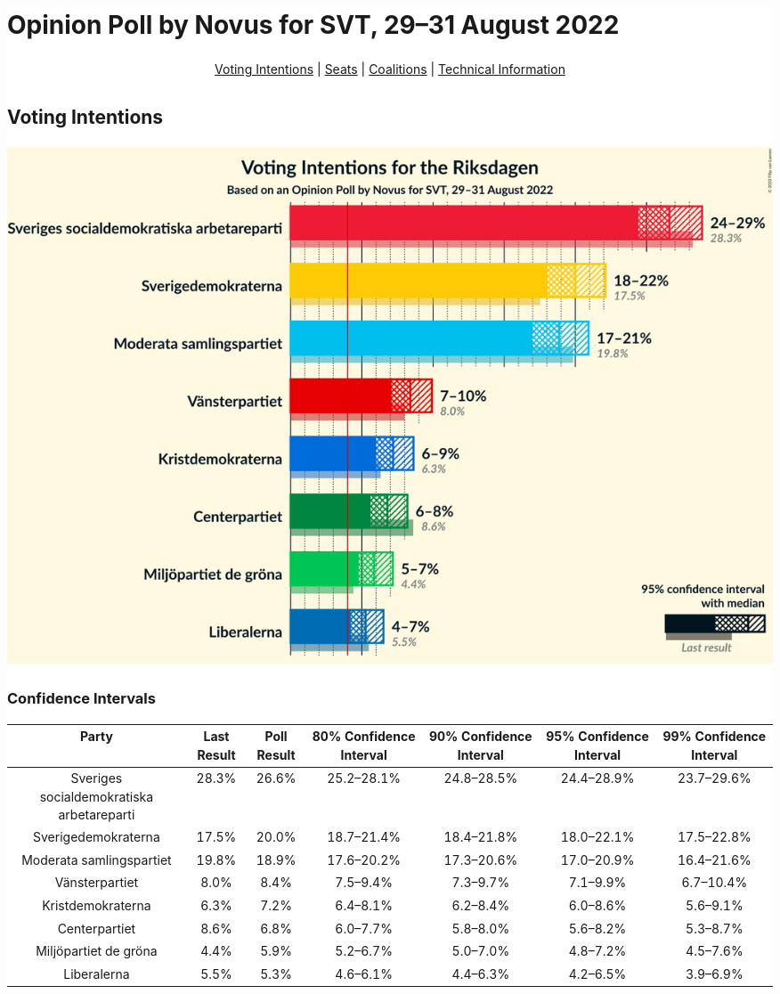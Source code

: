 # Opinion Poll by Novus for SVT, 29–31 August 2022

<p align="center"><a href="#voting-intentions">Voting Intentions</a> | <a href="#seats">Seats</a> | <a href="#coalitions">Coalitions</a> | <a href="#technical-information">Technical Information</a></p>

## Voting Intentions

![Graph with voting intentions not yet produced](2022-08-31-Novus.png "Voting Intentions")

### Confidence Intervals

| Party | Last Result | Poll Result | 80% Confidence Interval | 90% Confidence Interval | 95% Confidence Interval | 99% Confidence Interval |
|:-----:|:-----------:|:-----------:|:-----------------------:|:-----------------------:|:-----------------------:|:-----------------------:|
| Sveriges socialdemokratiska arbetareparti | 28.3% | 26.6% | 25.2–28.1% |24.8–28.5% |24.4–28.9% |23.7–29.6% |
| Sverigedemokraterna | 17.5% | 20.0% | 18.7–21.4% |18.4–21.8% |18.0–22.1% |17.5–22.8% |
| Moderata samlingspartiet | 19.8% | 18.9% | 17.6–20.2% |17.3–20.6% |17.0–20.9% |16.4–21.6% |
| Vänsterpartiet | 8.0% | 8.4% | 7.5–9.4% |7.3–9.7% |7.1–9.9% |6.7–10.4% |
| Kristdemokraterna | 6.3% | 7.2% | 6.4–8.1% |6.2–8.4% |6.0–8.6% |5.6–9.1% |
| Centerpartiet | 8.6% | 6.8% | 6.0–7.7% |5.8–8.0% |5.6–8.2% |5.3–8.7% |
| Miljöpartiet de gröna | 4.4% | 5.9% | 5.2–6.7% |5.0–7.0% |4.8–7.2% |4.5–7.6% |
| Liberalerna | 5.5% | 5.3% | 4.6–6.1% |4.4–6.3% |4.2–6.5% |3.9–6.9% |
